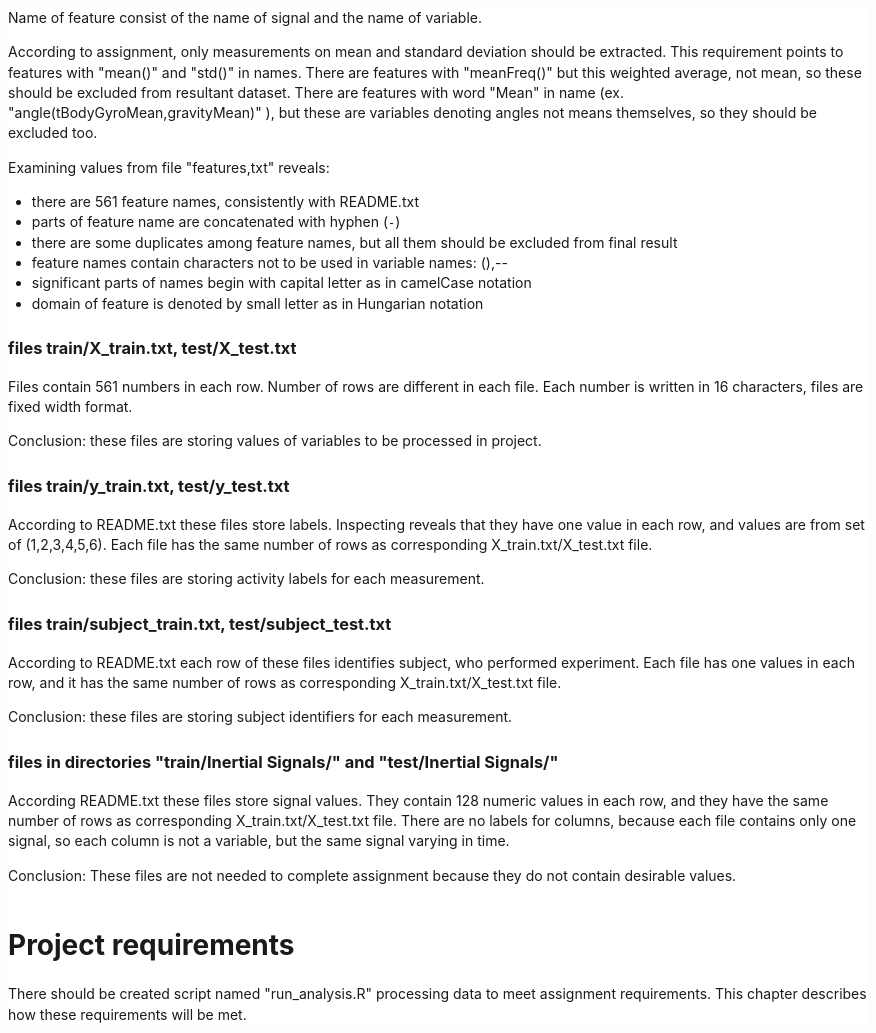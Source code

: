 Name of feature consist of the name of signal and the name of variable.

According to assignment, only measurements on mean and standard deviation should be extracted.
This requirement points to features with "mean()" and "std()" in names.
There are features with "meanFreq()" but this weighted average, not mean, so these should be excluded from
resultant dataset.
There are features with word "Mean" in name (ex. "angle(tBodyGyroMean,gravityMean)" ), but these
are variables denoting angles not means themselves, so they should be excluded too. 

Examining values from file "features,txt" reveals:

* there are 561 feature names, consistently with README.txt
* parts of feature name are concatenated with hyphen (`-`)
* there are some duplicates among feature names, but all them should be excluded from final result 
* feature names contain characters not to be used in variable names: (),--
* significant parts of names begin with capital letter as in camelCase notation
* domain of feature is denoted by small letter as in Hungarian notation

### files train/X_train.txt, test/X_test.txt
Files contain 561 numbers in each row. Number of rows are different in each file.
Each number is written in 16 characters, files are fixed width format.

Conclusion: these files are storing values of variables to be processed in project.


### files train/y_train.txt, test/y_test.txt
According to README.txt these files store labels. Inspecting reveals that they have one value in each row, and values are from set of (1,2,3,4,5,6).
Each file has the same number of rows as corresponding X_train.txt/X_test.txt file.

Conclusion: these files are storing activity labels for each measurement.

### files train/subject_train.txt, test/subject_test.txt
According to README.txt each row of these files identifies subject, who performed experiment.
Each file has one values in each row, and it has the same number of rows as corresponding X_train.txt/X_test.txt file.

Conclusion: these files are storing subject identifiers for each measurement.

### files in directories "train/Inertial Signals/" and "test/Inertial Signals/"
According README.txt these files store signal values.
They contain 128 numeric values in each row, and they have the same number of rows as corresponding X_train.txt/X_test.txt file.
There are no labels for columns, because each file contains only one signal, so each column is not a variable,
but the same signal varying in time.

Conclusion: These files are not needed to complete assignment because they do not contain desirable values.

# Project requirements
There should be created script named "run_analysis.R" processing data to meet assignment requirements.
This chapter describes how these requirements will be met.
